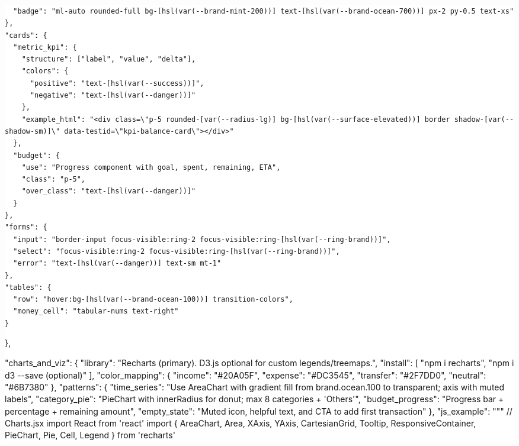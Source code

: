       "badge": "ml-auto rounded-full bg-[hsl(var(--brand-mint-200))] text-[hsl(var(--brand-ocean-700))] px-2 py-0.5 text-xs"
    },
    "cards": {
      "metric_kpi": {
        "structure": ["label", "value", "delta"],
        "colors": {
          "positive": "text-[hsl(var(--success))]",
          "negative": "text-[hsl(var(--danger))]"
        },
        "example_html": "<div class=\"p-5 rounded-[var(--radius-lg)] bg-[hsl(var(--surface-elevated))] border shadow-[var(--shadow-sm)]\" data-testid=\"kpi-balance-card\"></div>"
      },
      "budget": {
        "use": "Progress component with goal, spent, remaining, ETA",
        "class": "p-5",
        "over_class": "text-[hsl(var(--danger))]"
      }
    },
    "forms": {
      "input": "border-input focus-visible:ring-2 focus-visible:ring-[hsl(var(--ring-brand))]",
      "select": "focus-visible:ring-2 focus-visible:ring-[hsl(var(--ring-brand))]",
      "error": "text-[hsl(var(--danger))] text-sm mt-1"
    },
    "tables": {
      "row": "hover:bg-[hsl(var(--brand-ocean-100))] transition-colors",
      "money_cell": "tabular-nums text-right"
    }
  },

  "charts_and_viz": {
    "library": "Recharts (primary). D3.js optional for custom legends/treemaps.",
    "install": [
      "npm i recharts",
      "npm i d3 --save (optional)"
    ],
    "color_mapping": {
      "income": "#20A05F",
      "expense": "#DC3545",
      "transfer": "#2F7DD0",
      "neutral": "#6B7380"
    },
    "patterns": {
      "time_series": "Use AreaChart with gradient fill from brand.ocean.100 to transparent; axis with muted labels",
      "category_pie": "PieChart with innerRadius for donut; max 8 categories + 'Others'",
      "budget_progress": "Progress bar + percentage + remaining amount",
      "empty_state": "Muted icon, helpful text, and CTA to add first transaction"
    },
    "js_example": """
      // Charts.jsx
      import React from 'react'
      import { AreaChart, Area, XAxis, YAxis, CartesianGrid, Tooltip, ResponsiveContainer, PieChart, Pie, Cell, Legend } from 'recharts'
